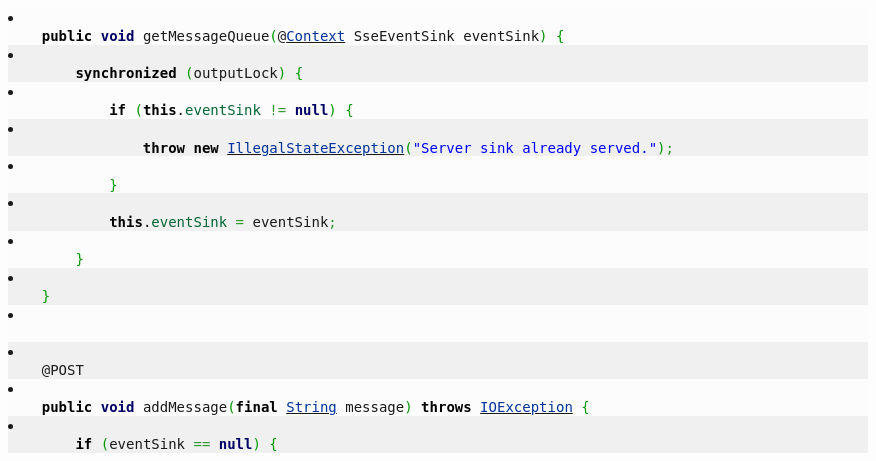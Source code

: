 <li style="background: #fcfcfc;"><div style="font: normal normal 1em/1.2em monospace; margin:0; padding:0; background:none; vertical-align:top;">&nbsp; &nbsp; <span style="color: #000000; font-weight: bold;">public</span> <span style="color: #000066; font-weight: bold;">void</span> getMessageQueue<span style="color: #009900;">&#40;</span>@<a href="http://www.google.com/search?hl=en&amp;q=allinurl%3Acontext+java.sun.com&amp;btnI=I%27m%20Feeling%20Lucky"><span style="color: #003399;">Context</span></a> SseEventSink eventSink<span style="color: #009900;">&#41;</span> <span style="color: #009900;">&#123;</span></div></li>
<li style="background: #f0f0f0;"><div style="font: normal normal 1em/1.2em monospace; margin:0; padding:0; background:none; vertical-align:top;">&nbsp; &nbsp; &nbsp; &nbsp; <span style="color: #000000; font-weight: bold;">synchronized</span> <span style="color: #009900;">&#40;</span>outputLock<span style="color: #009900;">&#41;</span> <span style="color: #009900;">&#123;</span></div></li>
<li style="background: #fcfcfc;"><div style="font: normal normal 1em/1.2em monospace; margin:0; padding:0; background:none; vertical-align:top;">&nbsp; &nbsp; &nbsp; &nbsp; &nbsp; &nbsp; <span style="color: #000000; font-weight: bold;">if</span> <span style="color: #009900;">&#40;</span><span style="color: #000000; font-weight: bold;">this</span>.<span style="color: #006633;">eventSink</span> <span style="color: #339933;">!=</span> <span style="color: #000066; font-weight: bold;">null</span><span style="color: #009900;">&#41;</span> <span style="color: #009900;">&#123;</span></div></li>
<li style="background: #f0f0f0;"><div style="font: normal normal 1em/1.2em monospace; margin:0; padding:0; background:none; vertical-align:top;">&nbsp; &nbsp; &nbsp; &nbsp; &nbsp; &nbsp; &nbsp; &nbsp; <span style="color: #000000; font-weight: bold;">throw</span> <span style="color: #000000; font-weight: bold;">new</span> <a href="http://www.google.com/search?hl=en&amp;q=allinurl%3Aillegalstateexception+java.sun.com&amp;btnI=I%27m%20Feeling%20Lucky"><span style="color: #003399;">IllegalStateException</span></a><span style="color: #009900;">&#40;</span><span style="color: #0000ff;">&quot;Server sink already served.&quot;</span><span style="color: #009900;">&#41;</span><span style="color: #339933;">;</span></div></li>
<li style="background: #fcfcfc;"><div style="font: normal normal 1em/1.2em monospace; margin:0; padding:0; background:none; vertical-align:top;">&nbsp; &nbsp; &nbsp; &nbsp; &nbsp; &nbsp; <span style="color: #009900;">&#125;</span></div></li>
<li style="background: #f0f0f0;"><div style="font: normal normal 1em/1.2em monospace; margin:0; padding:0; background:none; vertical-align:top;">&nbsp; &nbsp; &nbsp; &nbsp; &nbsp; &nbsp; <span style="color: #000000; font-weight: bold;">this</span>.<span style="color: #006633;">eventSink</span> <span style="color: #339933;">=</span> eventSink<span style="color: #339933;">;</span></div></li>
<li style="background: #fcfcfc;"><div style="font: normal normal 1em/1.2em monospace; margin:0; padding:0; background:none; vertical-align:top;">&nbsp; &nbsp; &nbsp; &nbsp; <span style="color: #009900;">&#125;</span></div></li>
<li style="background: #f0f0f0;"><div style="font: normal normal 1em/1.2em monospace; margin:0; padding:0; background:none; vertical-align:top;">&nbsp; &nbsp; <span style="color: #009900;">&#125;</span></div></li>
<li style="background: #fcfcfc;"><div style="font: normal normal 1em/1.2em monospace; margin:0; padding:0; background:none; vertical-align:top;">&nbsp;</div></li>
<li style="background: #f0f0f0;"><div style="font: normal normal 1em/1.2em monospace; margin:0; padding:0; background:none; vertical-align:top;">&nbsp; &nbsp; @POST</div></li>
<li style="background: #fcfcfc;"><div style="font: normal normal 1em/1.2em monospace; margin:0; padding:0; background:none; vertical-align:top;">&nbsp; &nbsp; <span style="color: #000000; font-weight: bold;">public</span> <span style="color: #000066; font-weight: bold;">void</span> addMessage<span style="color: #009900;">&#40;</span><span style="color: #000000; font-weight: bold;">final</span> <a href="http://www.google.com/search?hl=en&amp;q=allinurl%3Astring+java.sun.com&amp;btnI=I%27m%20Feeling%20Lucky"><span style="color: #003399;">String</span></a> message<span style="color: #009900;">&#41;</span> <span style="color: #000000; font-weight: bold;">throws</span> <a href="http://www.google.com/search?hl=en&amp;q=allinurl%3Aioexception+java.sun.com&amp;btnI=I%27m%20Feeling%20Lucky"><span style="color: #003399;">IOException</span></a> <span style="color: #009900;">&#123;</span></div></li>
<li style="background: #f0f0f0;"><div style="font: normal normal 1em/1.2em monospace; margin:0; padding:0; background:none; vertical-align:top;">&nbsp; &nbsp; &nbsp; &nbsp; <span style="color: #000000; font-weight: bold;">if</span> <span style="color: #009900;">&#40;</span>eventSink <span style="color: #339933;">==</span> <span style="color: #000066; font-weight: bold;">null</span><span style="color: #009900;">&#41;</span> <span style="color: #009900;">&#123;</span></div></li>